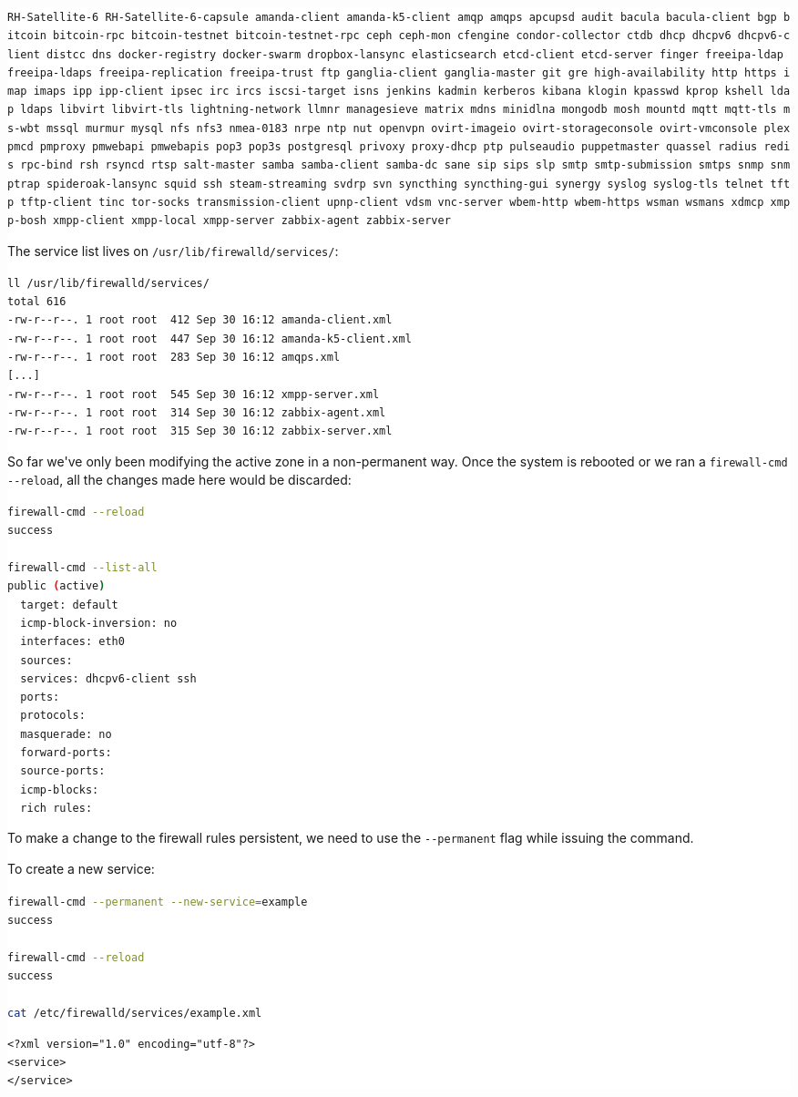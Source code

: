 ```bash
RH-Satellite-6 RH-Satellite-6-capsule amanda-client amanda-k5-client amqp amqps apcupsd audit bacula bacula-client bgp bitcoin bitcoin-rpc bitcoin-testnet bitcoin-testnet-rpc ceph ceph-mon cfengine condor-collector ctdb dhcp dhcpv6 dhcpv6-client distcc dns docker-registry docker-swarm dropbox-lansync elasticsearch etcd-client etcd-server finger freeipa-ldap freeipa-ldaps freeipa-replication freeipa-trust ftp ganglia-client ganglia-master git gre high-availability http https imap imaps ipp ipp-client ipsec irc ircs iscsi-target isns jenkins kadmin kerberos kibana klogin kpasswd kprop kshell ldap ldaps libvirt libvirt-tls lightning-network llmnr managesieve matrix mdns minidlna mongodb mosh mountd mqtt mqtt-tls ms-wbt mssql murmur mysql nfs nfs3 nmea-0183 nrpe ntp nut openvpn ovirt-imageio ovirt-storageconsole ovirt-vmconsole plex pmcd pmproxy pmwebapi pmwebapis pop3 pop3s postgresql privoxy proxy-dhcp ptp pulseaudio puppetmaster quassel radius redis rpc-bind rsh rsyncd rtsp salt-master samba samba-client samba-dc sane sip sips slp smtp smtp-submission smtps snmp snmptrap spideroak-lansync squid ssh steam-streaming svdrp svn syncthing syncthing-gui synergy syslog syslog-tls telnet tftp tftp-client tinc tor-socks transmission-client upnp-client vdsm vnc-server wbem-http wbem-https wsman wsmans xdmcp xmpp-bosh xmpp-client xmpp-local xmpp-server zabbix-agent zabbix-server
```
The service list lives on `/usr/lib/firewalld/services/`:
```bash
ll /usr/lib/firewalld/services/
total 616
-rw-r--r--. 1 root root  412 Sep 30 16:12 amanda-client.xml
-rw-r--r--. 1 root root  447 Sep 30 16:12 amanda-k5-client.xml
-rw-r--r--. 1 root root  283 Sep 30 16:12 amqps.xml
[...]
-rw-r--r--. 1 root root  545 Sep 30 16:12 xmpp-server.xml
-rw-r--r--. 1 root root  314 Sep 30 16:12 zabbix-agent.xml
-rw-r--r--. 1 root root  315 Sep 30 16:12 zabbix-server.xml
```
So far we've only been modifying the active zone in a non-permanent way. Once the system is rebooted or we ran a `firewall-cmd --reload`, all the changes made here would be discarded:
```bash
firewall-cmd --reload
success

firewall-cmd --list-all
public (active)
  target: default
  icmp-block-inversion: no
  interfaces: eth0
  sources: 
  services: dhcpv6-client ssh
  ports: 
  protocols: 
  masquerade: no
  forward-ports: 
  source-ports: 
  icmp-blocks: 
  rich rules: 
```
To make a change to the firewall rules persistent, we need to use the `--permanent` flag while issuing the command.

To create a new service:
```bash
firewall-cmd --permanent --new-service=example
success

firewall-cmd --reload
success

cat /etc/firewalld/services/example.xml
```
```
<?xml version="1.0" encoding="utf-8"?>
<service>
</service>
```